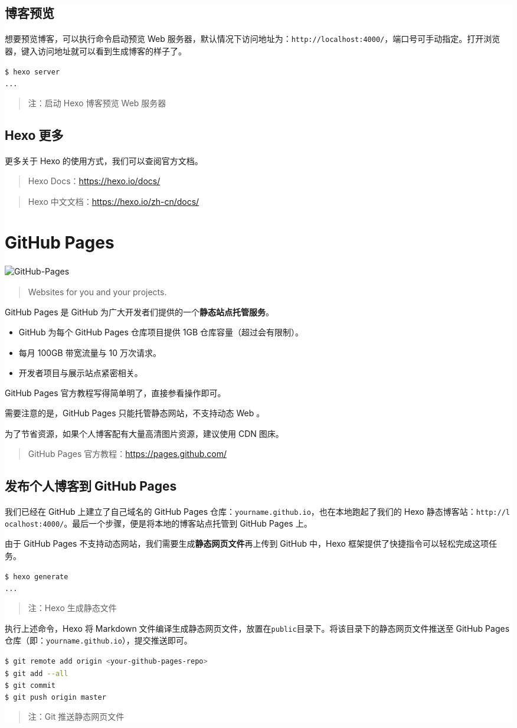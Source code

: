 ## 博客预览

想要预览博客，可以执行命令启动预览 Web 服务器，默认情况下访问地址为：`http://localhost:4000/`，端口号可手动指定。打开浏览器，键入访问地址就可以看到生成博客的样子了。

```
$ hexo server
...
```
> 注：启动 Hexo 博客预览 Web 服务器

## Hexo 更多

更多关于 Hexo 的使用方式，我们可以查阅官方文档。

> Hexo Docs：https://hexo.io/docs/

> Hexo 中文文档：https://hexo.io/zh-cn/docs/

# GitHub Pages

![GitHub-Pages][GitHub-Pages]

> Websites for you and your projects.

GitHub Pages 是 GitHub 为广大开发者们提供的一个**静态站点托管服务**。

- GitHub 为每个 GitHub Pages 仓库项目提供 1GB 仓库容量（超过会有限制）。

- 每月 100GB 带宽流量与 10 万次请求。

- 开发者项目与展示站点紧密相关。

GitHub Pages 官方教程写得简单明了，直接参看操作即可。

需要注意的是，GitHub Pages 只能托管静态网站，不支持动态 Web 。

为了节省资源，如果个人博客配有大量高清图片资源，建议使用 CDN 图床。

> GitHub Pages 官方教程：https://pages.github.com/

## 发布个人博客到 GitHub Pages

我们已经在 GitHub 上建立了自己域名的 GitHub Pages 仓库：`yourname.github.io`，也在本地跑起了我们的 Hexo 静态博客站：`http://localhost:4000/`。最后一个步骤，便是将本地的博客站点托管到 GitHub Pages 上。

由于 GitHub Pages 不支持动态网站，我们需要生成**静态网页文件**再上传到 GitHub 中，Hexo 框架提供了快捷指令可以轻松完成这项任务。

```bash
$ hexo generate
...
```
> 注：Hexo 生成静态文件

执行上述命令，Hexo 将 Markdown 文件编译生成静态网页文件，放置在`public`目录下。将该目录下的静态网页文件推送至 GitHub Pages 仓库（即：`yourname.github.io`），提交推送即可。

```bash
$ git remote add origin <your-github-pages-repo>
$ git add --all
$ git commit
$ git push origin master
```
> 注：Git 推送静态网页文件


[Blog-Hexo]:      ./blog-hexo.png
[Hexo-Framework]: ./hexo-framework.jpeg
[GitHub-Pages]:   ./github-pages.jpeg